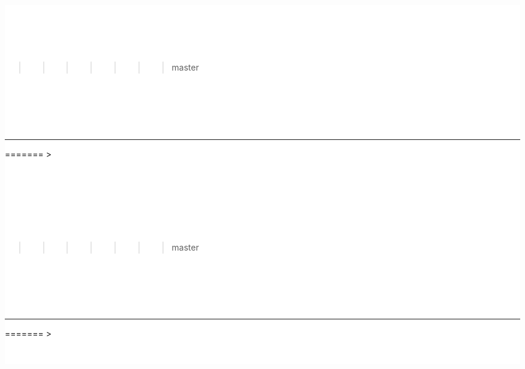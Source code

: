 <br>
<br>
<br>
<br>

>>>>>>> master
 <br>
 <br>

<iframe
  height="300"
  style="width: 100%"
  scrolling="no"
  title="Neural Network Visualization (animated SVG)"
  src="https://codepen.io/bgoonz/embed/YzNBzbK?default-tab=html%2Cresult"
  frameborder="no"
  loading="lazy"
  allowtransparency="true"
  allowfullscreen="true"
<<<<<<< HEAD
></iframe>
 <br>
 <br>
<hr>
=======
>
</iframe>
<br>
 <br>
 <br>

<br>
<br>
<br>
<br>

>>>>>>> master
 <br>
 <br>

<iframe
  height="300"
  style="width: 100%"
  scrolling="no"
  title="Neural Network Visualization (animated SVG)"
  src="https://codepen.io/bgoonz/embed/NWdoWVp?default-tab=html%2Cresult"
  frameborder="no"
  loading="lazy"
  allowtransparency="true"
  allowfullscreen="true"
<<<<<<< HEAD
></iframe>
 <br>
 <br>
<hr>
=======
>
</iframe>
<br>
 <br>
 <br>
